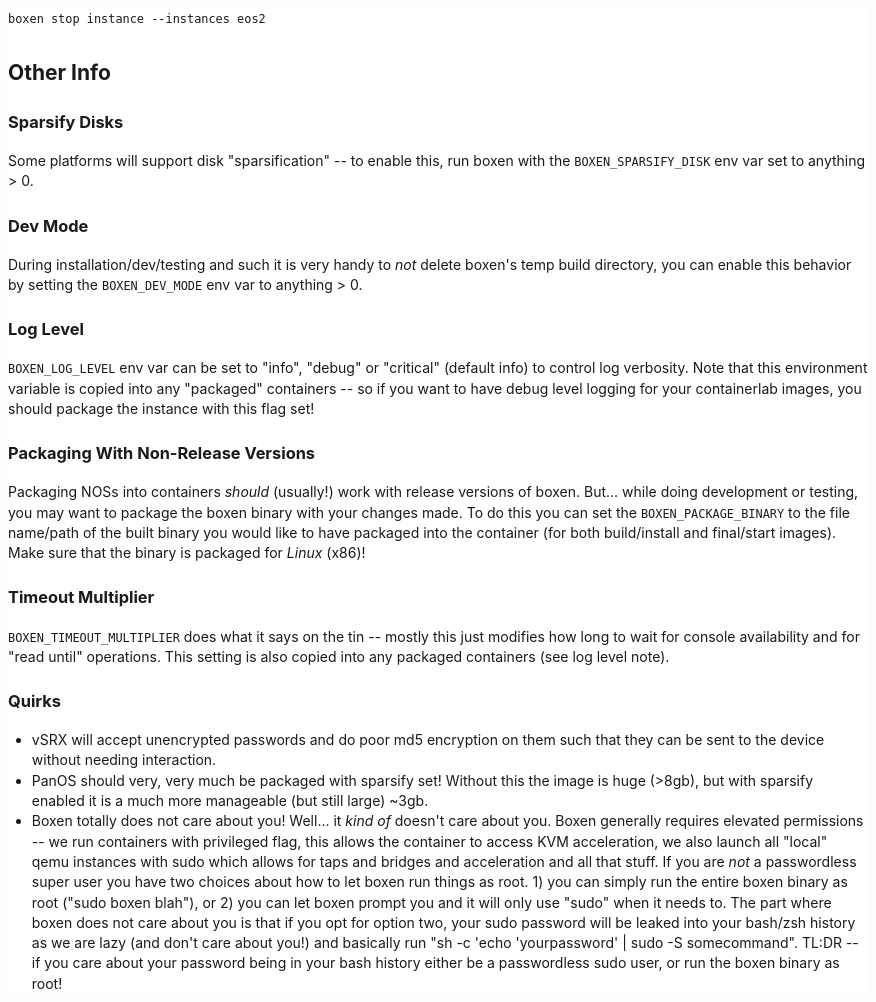 `boxen stop instance --instances eos2`


## Other Info

### Sparsify Disks

Some platforms will support disk "sparsification" -- to enable this, run boxen with the 
`BOXEN_SPARSIFY_DISK` env var set to anything > 0. 


### Dev Mode

During installation/dev/testing and such it is very handy to *not* delete boxen's temp build 
directory, you can enable this behavior by setting the `BOXEN_DEV_MODE` env var to anything > 0.


### Log Level

`BOXEN_LOG_LEVEL` env var can be set to "info", "debug" or "critical" (default info) to control log
verbosity. Note that this environment variable is copied into any "packaged" containers -- so if you
want to have debug level logging for your containerlab images, you should package the instance with
this flag set!


### Packaging With Non-Release Versions

Packaging NOSs into containers *should* (usually!) work with release versions of boxen. But... while
doing development or testing, you may want to package the boxen binary with your changes made. To do
this you can set the `BOXEN_PACKAGE_BINARY` to the file name/path of the built binary you would like
to have packaged into the container (for both build/install and final/start images). Make sure that
the binary is packaged for *Linux* (x86)!


### Timeout Multiplier

`BOXEN_TIMEOUT_MULTIPLIER` does what it says on the tin -- mostly this just modifies how long to
wait for console availability and for "read until" operations. This setting is also copied into any
packaged containers (see log level note).


### Quirks

- vSRX will accept unencrypted passwords and do poor md5 encryption on them such that they can be
  sent to the device without needing interaction.
- PanOS should very, very much be packaged with sparsify set! Without this the image is huge (>8gb),
  but with sparsify enabled it is a much more manageable (but still large) ~3gb. 
- Boxen totally does not care about you! Well... it *kind of* doesn't care about you. Boxen
  generally requires elevated permissions -- we run containers with privileged flag, this allows the
  container to access KVM acceleration, we also launch all "local" qemu instances with sudo which
  allows for taps and bridges and acceleration and all that stuff. If you are *not* a passwordless
  super user you have two choices about how to let boxen run things as root. 1) you can simply run
  the entire boxen binary as root ("sudo boxen blah"), or 2) you can let boxen prompt you and it
  will only use "sudo" when it needs to. The part where boxen does not care about you is that if you
  opt for option two, your sudo password will be leaked into your bash/zsh history as we are lazy
  (and don't care about you!) and basically run "sh -c 'echo 'yourpassword' | sudo -S somecommand".
  TL:DR -- if you care about your password being in your bash history either be a passwordless sudo
  user, or run the boxen binary as root!
